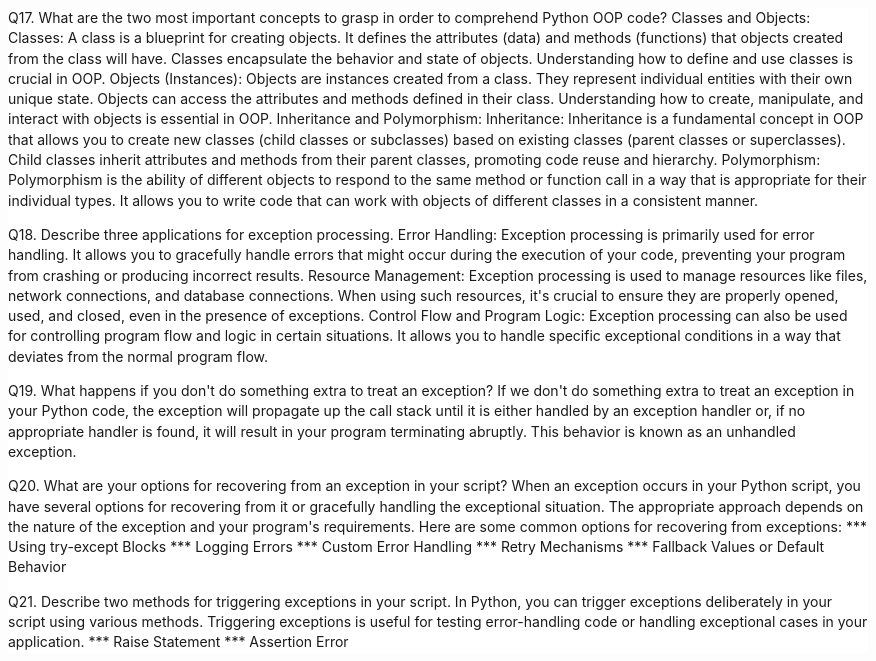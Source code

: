 Q17. What are the two most important concepts to grasp in order to comprehend Python OOP code?
Classes and Objects:
Classes: 
    A class is a blueprint for creating objects. It defines the attributes (data) and methods (functions) that objects created from the class will have. Classes encapsulate the behavior and state of objects. Understanding how to define and use classes is crucial in OOP.
Objects (Instances): 
    Objects are instances created from a class. They represent individual entities with their own unique state. Objects can access the attributes and methods defined in their class. Understanding how to create, manipulate, and interact with objects is essential in OOP.
Inheritance and Polymorphism:
Inheritance: 
    Inheritance is a fundamental concept in OOP that allows you to create new classes (child classes or subclasses) based on existing classes (parent classes or superclasses). Child classes inherit attributes and methods from their parent classes, promoting code reuse and hierarchy.
Polymorphism:
     Polymorphism is the ability of different objects to respond to the same method or function call in a way that is appropriate for their individual types. It allows you to write code that can work with objects of different classes in a consistent manner.

Q18. Describe three applications for exception processing.
Error Handling:
    Exception processing is primarily used for error handling. It allows you to gracefully handle errors that might occur during the execution of your code, preventing your program from crashing or producing incorrect results.
Resource Management:
    Exception processing is used to manage resources like files, network connections, and database connections. When using such resources, it's crucial to ensure they are properly opened, used, and closed, even in the presence of exceptions.
Control Flow and Program Logic:
    Exception processing can also be used for controlling program flow and logic in certain situations. It allows you to handle specific exceptional conditions in a way that deviates from the normal program flow.

Q19. What happens if you don't do something extra to treat an exception?
    If we don't do something extra to treat an exception in your Python code, the exception will propagate up the call stack until it is either handled by an exception handler or, if no appropriate handler is found, it will result in your program terminating abruptly. This behavior is known as an unhandled exception.

Q20. What are your options for recovering from an exception in your script?
    When an exception occurs in your Python script, you have several options for recovering from it or gracefully handling the exceptional situation. The appropriate approach depends on the nature of the exception and your program's requirements. Here are some common options for recovering from exceptions:
*** Using try-except Blocks
*** Logging Errors
*** Custom Error Handling
*** Retry Mechanisms
*** Fallback Values or Default Behavior

Q21. Describe two methods for triggering exceptions in your script.
    In Python, you can trigger exceptions deliberately in your script using various methods. Triggering exceptions is useful for testing error-handling code or handling exceptional cases in your application.
*** Raise Statement
*** Assertion Error
